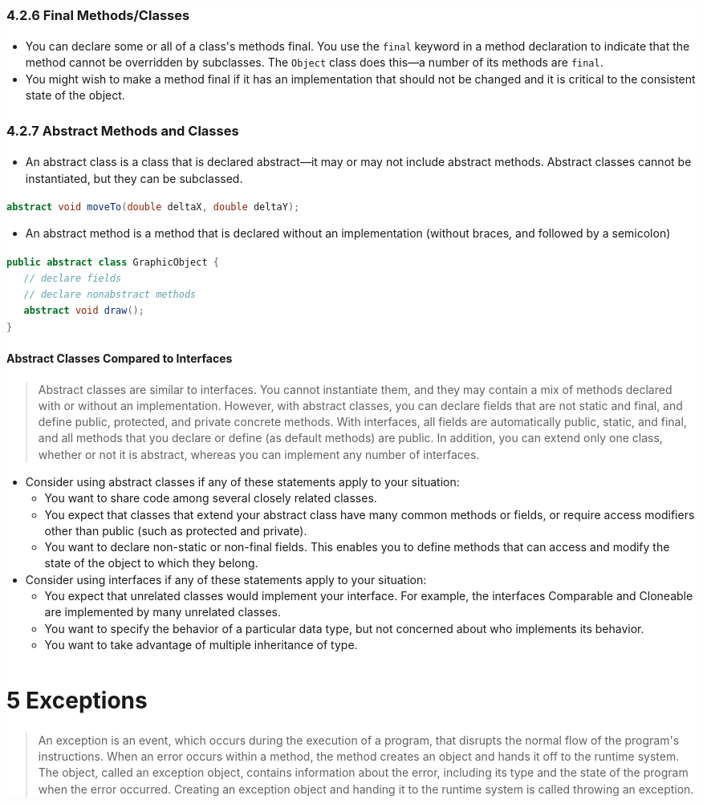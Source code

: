 ### 4.2.6 Final Methods/Classes
- You can declare some or all of a class's methods final. You use the `final` keyword in a method declaration to indicate that the method cannot be overridden by subclasses. The `Object` class does this—a number of its methods are `final`.
- You might wish to make a method final if it has an implementation that should not be changed and it is critical to the consistent state of the object.

### 4.2.7 Abstract Methods and Classes
- An abstract class is a class that is declared abstract—it may or may not include abstract methods. Abstract classes cannot be instantiated, but they can be subclassed.
```java
abstract void moveTo(double deltaX, double deltaY);
```

- An abstract method is a method that is declared without an implementation (without braces, and followed by a semicolon)
```java
public abstract class GraphicObject {
   // declare fields
   // declare nonabstract methods
   abstract void draw();
}
```

#### Abstract Classes Compared to Interfaces
>Abstract classes are similar to interfaces. You cannot instantiate them, and they may contain a mix of methods declared with or without an implementation. However, with abstract classes, you can declare fields that are not static and final, and define public, protected, and private concrete methods. With interfaces, all fields are automatically public, static, and final, and all methods that you declare or define (as default methods) are public. In addition, you can extend only one class, whether or not it is abstract, whereas you can implement any number of interfaces.

- Consider using abstract classes if any of these statements apply to your situation:
  - You want to share code among several closely related classes.
  - You expect that classes that extend your abstract class have many common methods or fields, or require access modifiers other than public (such as protected and private).
  - You want to declare non-static or non-final fields. This enables you to define methods that can access and modify the state of the object to which they belong.
- Consider using interfaces if any of these statements apply to your situation:
  - You expect that unrelated classes would implement your interface. For example, the interfaces Comparable and Cloneable are implemented by many unrelated classes.
  - You want to specify the behavior of a particular data type, but not concerned about who implements its behavior.
  - You want to take advantage of multiple inheritance of type.

# 5 Exceptions

> An exception is an event, which occurs during the execution of a program, that disrupts the normal flow of the program's instructions.
> When an error occurs within a method, the method creates an object and hands it off to the runtime system. The object, called an exception object, contains information about the error, including its type and the state of the program when the error occurred. Creating an exception object and handing it to the runtime system is called throwing an exception.

